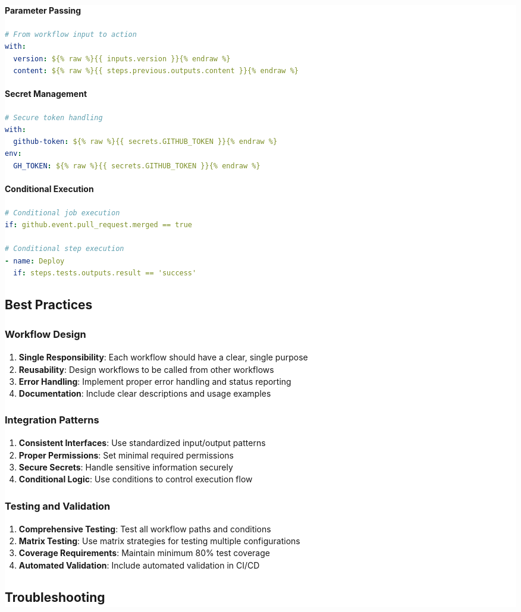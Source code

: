 #### Parameter Passing
```yaml
# From workflow input to action
with:
  version: ${% raw %}{{ inputs.version }}{% endraw %}
  content: ${% raw %}{{ steps.previous.outputs.content }}{% endraw %}
```

#### Secret Management
```yaml
# Secure token handling
with:
  github-token: ${% raw %}{{ secrets.GITHUB_TOKEN }}{% endraw %}
env:
  GH_TOKEN: ${% raw %}{{ secrets.GITHUB_TOKEN }}{% endraw %}
```

#### Conditional Execution
```yaml
# Conditional job execution
if: github.event.pull_request.merged == true

# Conditional step execution
- name: Deploy
  if: steps.tests.outputs.result == 'success'
```

## Best Practices

### Workflow Design

1. **Single Responsibility**: Each workflow should have a clear, single purpose
2. **Reusability**: Design workflows to be called from other workflows
3. **Error Handling**: Implement proper error handling and status reporting
4. **Documentation**: Include clear descriptions and usage examples

### Integration Patterns

1. **Consistent Interfaces**: Use standardized input/output patterns
2. **Proper Permissions**: Set minimal required permissions
3. **Secure Secrets**: Handle sensitive information securely
4. **Conditional Logic**: Use conditions to control execution flow

### Testing and Validation

1. **Comprehensive Testing**: Test all workflow paths and conditions
2. **Matrix Testing**: Use matrix strategies for testing multiple configurations
3. **Coverage Requirements**: Maintain minimum 80% test coverage
4. **Automated Validation**: Include automated validation in CI/CD

## Troubleshooting
